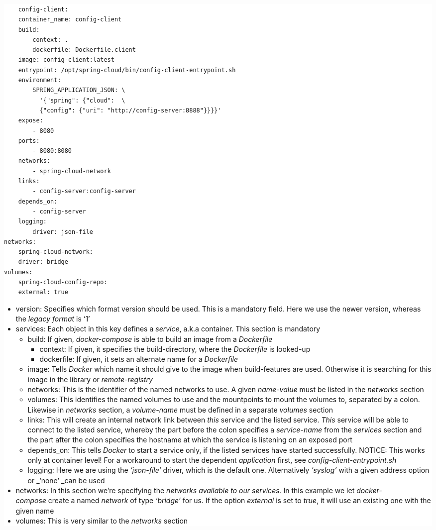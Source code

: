 	    config-client:
		container_name: config-client
		build:
		    context: .
		    dockerfile: Dockerfile.client
		image: config-client:latest
		entrypoint: /opt/spring-cloud/bin/config-client-entrypoint.sh
		environment:
		    SPRING_APPLICATION_JSON: \
		      '{"spring": {"cloud":  \
		      {"config": {"uri": "http://config-server:8888"}}}}'
		expose:
		    - 8080
		ports:
		    - 8080:8080
		networks:
		    - spring-cloud-network
		links:
		    - config-server:config-server
		depends_on:
		    - config-server
		logging:
		    driver: json-file
	networks:
	    spring-cloud-network:
		driver: bridge
	volumes:
	    spring-cloud-config-repo:
		external: true

*   version: Specifies which format version should be used. This is a mandatory field. Here we use the newer version, whereas the _legacy format_ is ‘1’
*   services: Each object in this key defines a _service_, a.k.a container. This section is mandatory
    *   build: If given, _docker-compose_ is able to build an image from a _Dockerfile_
        *   context: If given, it specifies the build-directory, where the _Dockerfile_ is looked-up
        *   dockerfile: If given, it sets an alternate name for a _Dockerfile_
    *   image: Tells _Docker_ which name it should give to the image when build-features are used. Otherwise it is searching for this image in the library or _remote-registry_
    *   networks: This is the identifier of the named networks to use. A given _name-value_ must be listed in the _networks_ section
    *   volumes: This identifies the named volumes to use and the mountpoints to mount the volumes to, separated by a colon. Likewise in _networks_ section, a _volume-name_ must be defined in a separate _volumes_ section
    *   links: This will create an internal network link between _this_ service and the listed service. _This_ service will be able to connect to the listed service, whereby the part before the colon specifies a _service-name_ from the _services_ section and the part after the colon specifies the hostname at which the service is listening on an exposed port
    *   depends_on: This tells _Docker_ to start a service only, if the listed services have started successfully. NOTICE: This works only at container level! For a workaround to start the dependent _application_ first, see _config-client-entrypoint.sh_
    *   logging: Here we are using the _‘json-file’_ driver, which is the default one. Alternatively _‘syslog’_ with a given address option or _‘none’ _can be used
*   networks: In this section we’re specifying the _networks _available to our services_._ In this example we let _docker-compose_ create a named _network_ of type _‘bridge’_ for us. If the option _external_ is set to _true_, it will use an existing one with the given name
*   volumes: This is very similar to the _networks_ section
